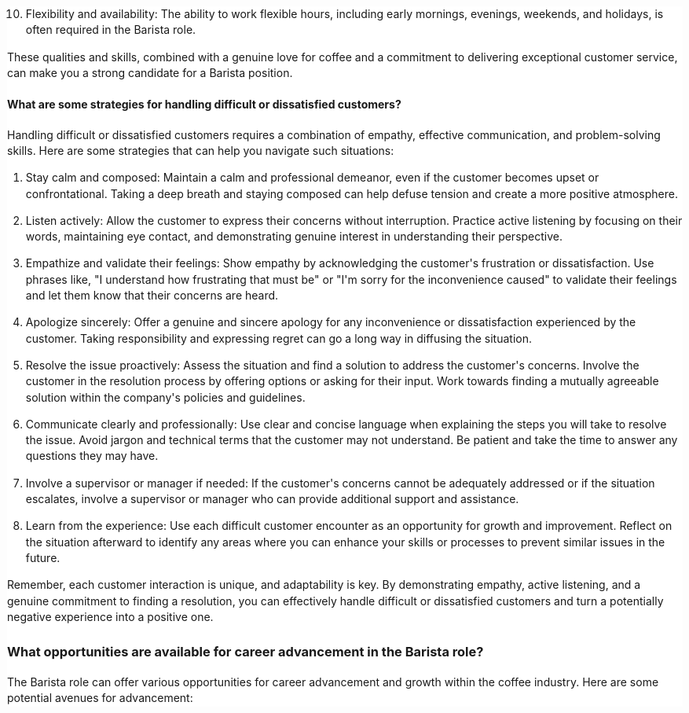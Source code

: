 10. Flexibility and availability: The ability to work flexible hours, including early mornings, evenings, weekends, and holidays, is often required in the Barista role.

These qualities and skills, combined with a genuine love for coffee and a commitment to delivering exceptional customer service, can make you a strong candidate for a Barista position.


#### What are some strategies for handling difficult or dissatisfied customers?

Handling difficult or dissatisfied customers requires a combination of empathy, effective communication, and problem-solving skills. Here are some strategies that can help you navigate such situations:

1. Stay calm and composed: Maintain a calm and professional demeanor, even if the customer becomes upset or confrontational. Taking a deep breath and staying composed can help defuse tension and create a more positive atmosphere.

2. Listen actively: Allow the customer to express their concerns without interruption. Practice active listening by focusing on their words, maintaining eye contact, and demonstrating genuine interest in understanding their perspective.

3. Empathize and validate their feelings: Show empathy by acknowledging the customer's frustration or dissatisfaction. Use phrases like, "I understand how frustrating that must be" or "I'm sorry for the inconvenience caused" to validate their feelings and let them know that their concerns are heard.

4. Apologize sincerely: Offer a genuine and sincere apology for any inconvenience or dissatisfaction experienced by the customer. Taking responsibility and expressing regret can go a long way in diffusing the situation.

5. Resolve the issue proactively: Assess the situation and find a solution to address the customer's concerns. Involve the customer in the resolution process by offering options or asking for their input. Work towards finding a mutually agreeable solution within the company's policies and guidelines.

6. Communicate clearly and professionally: Use clear and concise language when explaining the steps you will take to resolve the issue. Avoid jargon and technical terms that the customer may not understand. Be patient and take the time to answer any questions they may have.

7. Involve a supervisor or manager if needed: If the customer's concerns cannot be adequately addressed or if the situation escalates, involve a supervisor or manager who can provide additional support and assistance.

8. Learn from the experience: Use each difficult customer encounter as an opportunity for growth and improvement. Reflect on the situation afterward to identify any areas where you can enhance your skills or processes to prevent similar issues in the future.

Remember, each customer interaction is unique, and adaptability is key. By demonstrating empathy, active listening, and a genuine commitment to finding a resolution, you can effectively handle difficult or dissatisfied customers and turn a potentially negative experience into a positive one.

### What opportunities are available for career advancement in the Barista role?

The Barista role can offer various opportunities for career advancement and growth within the coffee industry. Here are some potential avenues for advancement:
